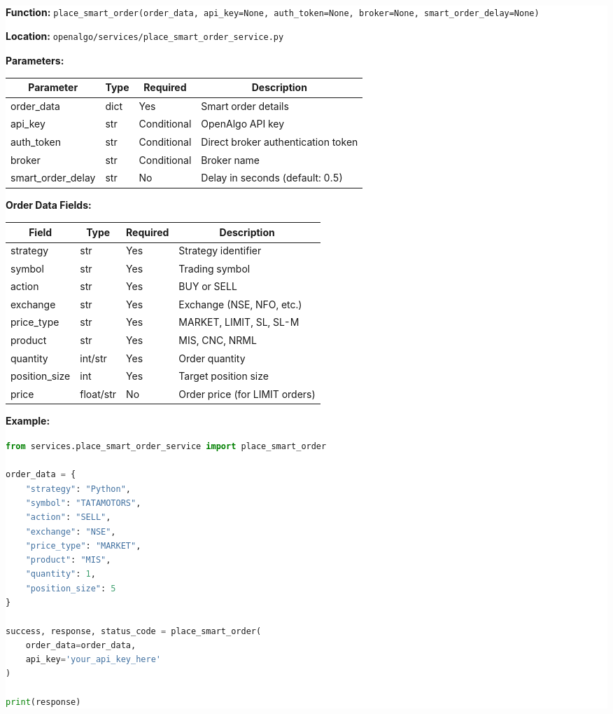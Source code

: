 **Function:** `place_smart_order(order_data, api_key=None, auth_token=None, broker=None, smart_order_delay=None)`

**Location:** `openalgo/services/place_smart_order_service.py`

**Parameters:**

| Parameter | Type | Required | Description |
|-----------|------|----------|-------------|
| order_data | dict | Yes | Smart order details |
| api_key | str | Conditional | OpenAlgo API key |
| auth_token | str | Conditional | Direct broker authentication token |
| broker | str | Conditional | Broker name |
| smart_order_delay | str | No | Delay in seconds (default: 0.5) |

**Order Data Fields:**

| Field | Type | Required | Description |
|-------|------|----------|-------------|
| strategy | str | Yes | Strategy identifier |
| symbol | str | Yes | Trading symbol |
| action | str | Yes | BUY or SELL |
| exchange | str | Yes | Exchange (NSE, NFO, etc.) |
| price_type | str | Yes | MARKET, LIMIT, SL, SL-M |
| product | str | Yes | MIS, CNC, NRML |
| quantity | int/str | Yes | Order quantity |
| position_size | int | Yes | Target position size |
| price | float/str | No | Order price (for LIMIT orders) |

**Example:**

```python
from services.place_smart_order_service import place_smart_order

order_data = {
    "strategy": "Python",
    "symbol": "TATAMOTORS",
    "action": "SELL",
    "exchange": "NSE",
    "price_type": "MARKET",
    "product": "MIS",
    "quantity": 1,
    "position_size": 5
}

success, response, status_code = place_smart_order(
    order_data=order_data,
    api_key='your_api_key_here'
)

print(response)
```
